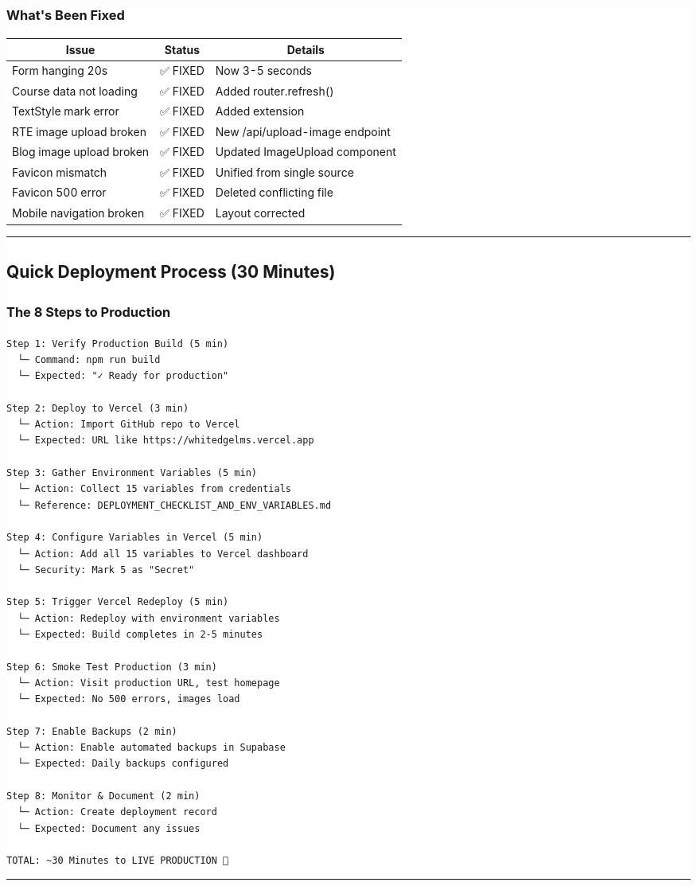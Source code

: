 ### What's Been Fixed

| Issue | Status | Details |
|-------|--------|---------|
| Form hanging 20s | ✅ FIXED | Now 3-5 seconds |
| Course data not loading | ✅ FIXED | Added router.refresh() |
| TextStyle mark error | ✅ FIXED | Added extension |
| RTE image upload broken | ✅ FIXED | New /api/upload-image endpoint |
| Blog image upload broken | ✅ FIXED | Updated ImageUpload component |
| Favicon mismatch | ✅ FIXED | Unified from single source |
| Favicon 500 error | ✅ FIXED | Deleted conflicting file |
| Mobile navigation broken | ✅ FIXED | Layout corrected |

---

## Quick Deployment Process (30 Minutes)

### The 8 Steps to Production

```
Step 1: Verify Production Build (5 min)
  └─ Command: npm run build
  └─ Expected: "✓ Ready for production"

Step 2: Deploy to Vercel (3 min)
  └─ Action: Import GitHub repo to Vercel
  └─ Expected: URL like https://whitedgelms.vercel.app

Step 3: Gather Environment Variables (5 min)
  └─ Action: Collect 15 variables from credentials
  └─ Reference: DEPLOYMENT_CHECKLIST_AND_ENV_VARIABLES.md

Step 4: Configure Variables in Vercel (5 min)
  └─ Action: Add all 15 variables to Vercel dashboard
  └─ Security: Mark 5 as "Secret"

Step 5: Trigger Vercel Redeploy (5 min)
  └─ Action: Redeploy with environment variables
  └─ Expected: Build completes in 2-5 minutes

Step 6: Smoke Test Production (3 min)
  └─ Action: Visit production URL, test homepage
  └─ Expected: No 500 errors, images load

Step 7: Enable Backups (2 min)
  └─ Action: Enable automated backups in Supabase
  └─ Expected: Daily backups configured

Step 8: Monitor & Document (2 min)
  └─ Action: Create deployment record
  └─ Expected: Document any issues

TOTAL: ~30 Minutes to LIVE PRODUCTION 🚀
```

---